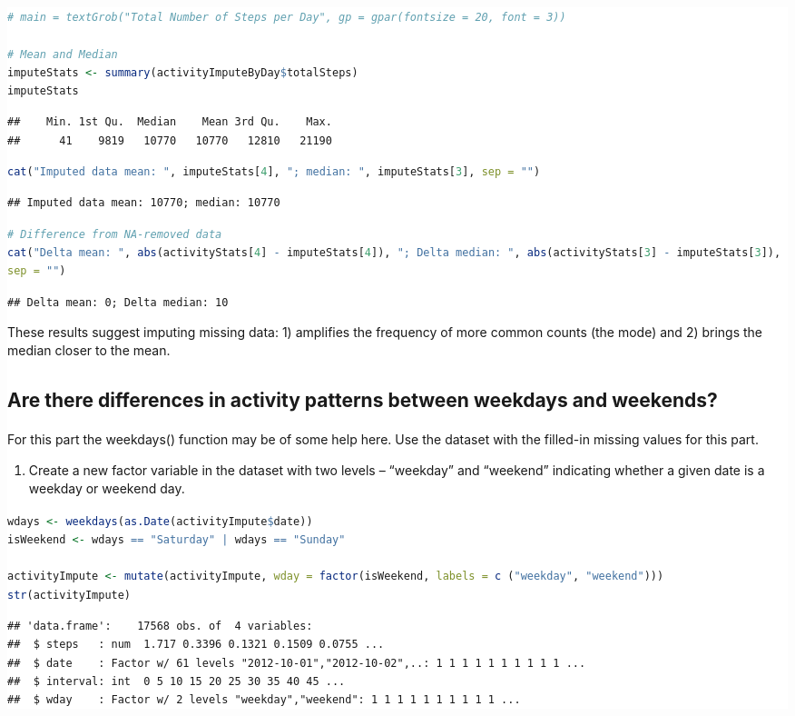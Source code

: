 ```r
# main = textGrob("Total Number of Steps per Day", gp = gpar(fontsize = 20, font = 3))

# Mean and Median
imputeStats <- summary(activityImputeByDay$totalSteps)
imputeStats
```

```
##    Min. 1st Qu.  Median    Mean 3rd Qu.    Max. 
##      41    9819   10770   10770   12810   21190
```

```r
cat("Imputed data mean: ", imputeStats[4], "; median: ", imputeStats[3], sep = "")
```

```
## Imputed data mean: 10770; median: 10770
```

```r
# Difference from NA-removed data
cat("Delta mean: ", abs(activityStats[4] - imputeStats[4]), "; Delta median: ", abs(activityStats[3] - imputeStats[3]), sep = "")
```

```
## Delta mean: 0; Delta median: 10
```

These results suggest imputing missing data: 1) amplifies the frequency of more common counts (the mode) and 2) brings the median closer to the mean.


## Are there differences in activity patterns between weekdays and weekends?

For this part the weekdays() function may be of some help here. Use the dataset with the filled-in missing values for this part.

1. Create a new factor variable in the dataset with two levels – “weekday” and “weekend” indicating whether a given date is a weekday or weekend day.


```r
wdays <- weekdays(as.Date(activityImpute$date))
isWeekend <- wdays == "Saturday" | wdays == "Sunday"

activityImpute <- mutate(activityImpute, wday = factor(isWeekend, labels = c ("weekday", "weekend")))
str(activityImpute)
```

```
## 'data.frame':	17568 obs. of  4 variables:
##  $ steps   : num  1.717 0.3396 0.1321 0.1509 0.0755 ...
##  $ date    : Factor w/ 61 levels "2012-10-01","2012-10-02",..: 1 1 1 1 1 1 1 1 1 1 ...
##  $ interval: int  0 5 10 15 20 25 30 35 40 45 ...
##  $ wday    : Factor w/ 2 levels "weekday","weekend": 1 1 1 1 1 1 1 1 1 1 ...
```
